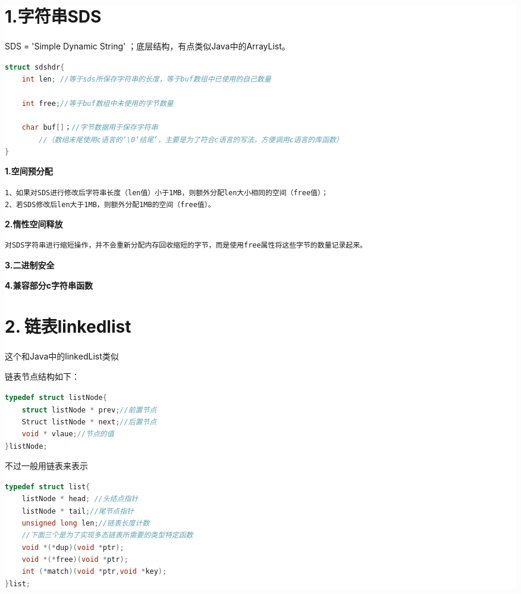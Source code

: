 # 1.字符串SDS

SDS = 'Simple Dynamic String' ；底层结构，有点类似Java中的ArrayList。

```c
struct sdshdr{
    int len; //等于sds所保存字符串的长度，等于buf数组中已使用的自己数量
    
    int free;//等于buf数组中未使用的字节数量
    
    char buf[]；//字节数据用于保存字符串
        //（数组末尾使用c语言的‘\0‘结尾’，主要是为了符合c语言的写法，方便调用c语言的库函数）
}
```

 **1.空间预分配**

	1、如果对SDS进行修改后字符串长度（len值）小于1MB，则额外分配len大小相同的空间（free值）；
	2、若SDS修改后len大于1MB，则额外分配1MB的空间（free值）。

**2.惰性空间释放**

```对SDS字符串进行缩短操作，并不会重新分配内存回收缩短的字节，而是使用free属性将这些字节的数量记录起来。```

**3.二进制安全**

**4.兼容部分c字符串函数**



# 2. 链表linkedlist

这个和Java中的linkedList类似

链表节点结构如下：

```c
typedef struct listNode{
    struct listNode * prev;//前置节点
    Struct listNode * next;//后置节点
    void * vlaue;//节点的值
}listNode;

```

不过一般用链表来表示

```c
typedef struct list{
    listNode * head; //头结点指针
    listNode * tail;//尾节点指针
    unsigned long len;//链表长度计数
    //下面三个是为了实现多态链表所需要的类型特定函数
    void *(*dup)(void *ptr);
    void *(*free)(void *ptr);
    int (*match)(void *ptr,void *key);
}list;
```
